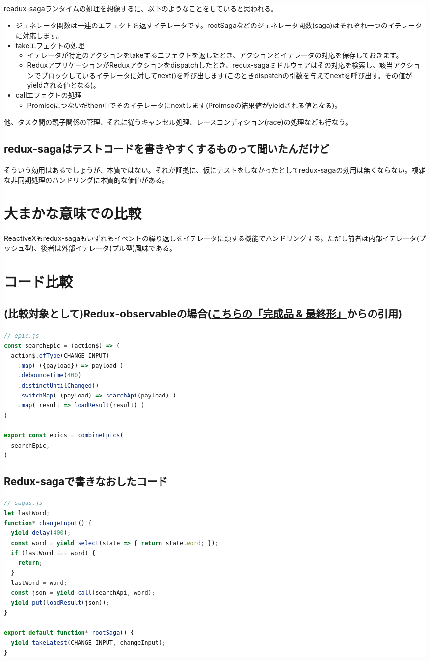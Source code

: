 readux-sagaランタイムの処理を想像するに、以下のようなことをしていると思われる。

- ジェネレータ関数は一連のエフェクトを返すイテレータです。rootSagaなどのジェネレータ関数(saga)はそれぞれ一つのイテレータに対応します。
- takeエフェクトの処理
    - イテレータが特定のアクションをtakeするエフェクトを返したとき、アクションとイテレータの対応を保存しておきます。
    - ReduxアプリケーションがReduxアクションをdispatchしたとき、redux-sagaミドルウェアはその対応を検索し、該当アクションでブロックしているイテレータに対してnext()を呼び出します(このときdispatchの引数を与えてnextを呼び出す。その値がyieldされる値となる)。
- callエフェクトの処理
    - Promiseにつないだthen中でそのイテレータにnextします(Proimseの結果値がyieldされる値となる)。

他、タスク間の親子関係の管理、それに従うキャンセル処理、レースコンディション(race)の処理なども行なう。

## redux-sagaはテストコードを書きやすくするものって聞いたんだけど

そういう効用はあるでしょうが、本質ではない。それが証拠に、仮にテストをしなかったとしてredux-sagaの効用は無くならない。複雑な非同期処理のハンドリングに本質的な価値がある。

# 大まかな意味での比較

ReactiveXもredux-sagaもいずれもイベントの繰り返しをイテレータに類する機能でハンドリングする。ただし前者は内部イテレータ(プッシュ型)、後者は外部イテレータ(プル型)風味である。

# コード比較


## (比較対象として)Redux-observableの場合([こちらの「完成品 & 最終形」](http://qiita.com/inuscript/items/c672ddad4c24936b1061)からの引用)

```javascript
// epic.js
const searchEpic = (action$) => (
  action$.ofType(CHANGE_INPUT)
    .map( ({payload}) => payload )
    .debounceTime(400)
    .distinctUntilChanged()
    .switchMap( (payload) => searchApi(payload) )
    .map( result => loadResult(result) )
)

export const epics = combineEpics(
  searchEpic,
)
```

## Redux-sagaで書きなおしたコード
```javascript
// sagas.js
let lastWord;
function* changeInput() {
  yield delay(400);
  const word = yield select(state => { return state.word; });
  if (lastWord === word) {
    return;
  }
  lastWord = word;
  const json = yield call(searchApi, word);
  yield put(loadResult(json));
}

export default function* rootSaga() {
  yield takeLatest(CHANGE_INPUT, changeInput);
}
```
